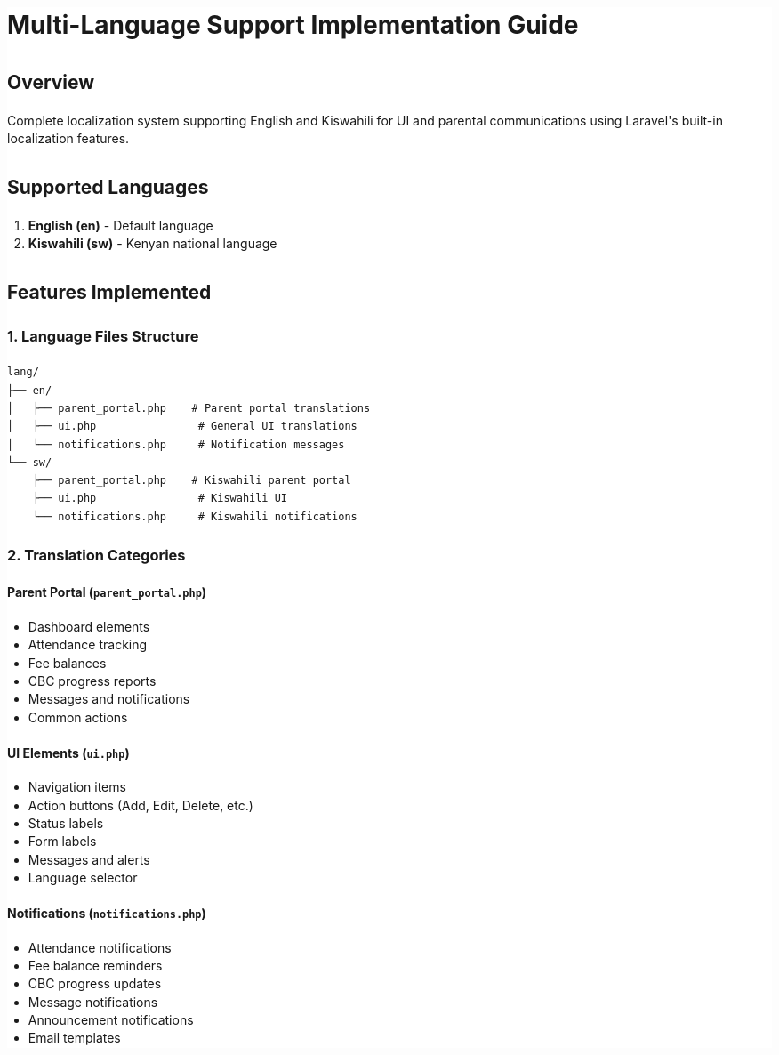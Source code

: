 # Multi-Language Support Implementation Guide

## Overview
Complete localization system supporting English and Kiswahili for UI and parental communications using Laravel's built-in localization features.

## Supported Languages

1. **English (en)** - Default language
2. **Kiswahili (sw)** - Kenyan national language

## Features Implemented

### 1. **Language Files Structure**

```
lang/
├── en/
│   ├── parent_portal.php    # Parent portal translations
│   ├── ui.php                # General UI translations
│   └── notifications.php     # Notification messages
└── sw/
    ├── parent_portal.php    # Kiswahili parent portal
    ├── ui.php                # Kiswahili UI
    └── notifications.php     # Kiswahili notifications
```

### 2. **Translation Categories**

#### Parent Portal (`parent_portal.php`)
- Dashboard elements
- Attendance tracking
- Fee balances
- CBC progress reports
- Messages and notifications
- Common actions

#### UI Elements (`ui.php`)
- Navigation items
- Action buttons (Add, Edit, Delete, etc.)
- Status labels
- Form labels
- Messages and alerts
- Language selector

#### Notifications (`notifications.php`)
- Attendance notifications
- Fee balance reminders
- CBC progress updates
- Message notifications
- Announcement notifications
- Email templates
